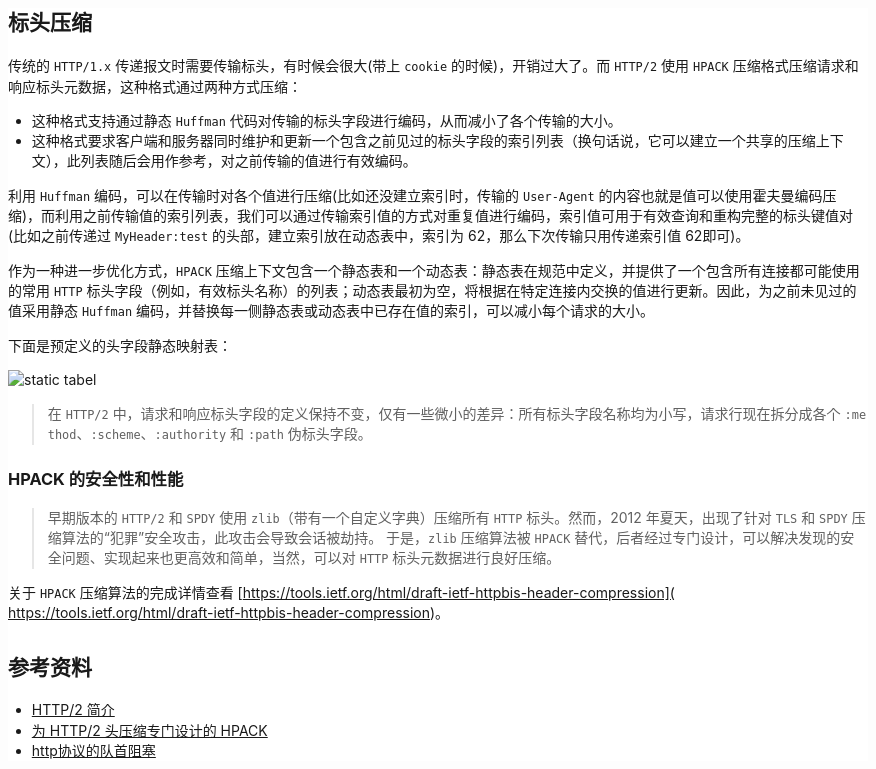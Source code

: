 ## 标头压缩

传统的 `HTTP/1.x` 传递报文时需要传输标头，有时候会很大(带上 `cookie` 的时候)，开销过大了。而 `HTTP/2` 使用 `HPACK` 压缩格式压缩请求和响应标头元数据，这种格式通过两种方式压缩：

- 这种格式支持通过静态 `Huffman` 代码对传输的标头字段进行编码，从而减小了各个传输的大小。
- 这种格式要求客户端和服务器同时维护和更新一个包含之前见过的标头字段的索引列表（换句话说，它可以建立一个共享的压缩上下文），此列表随后会用作参考，对之前传输的值进行有效编码。

利用 `Huffman` 编码，可以在传输时对各个值进行压缩(比如还没建立索引时，传输的 `User-Agent` 的内容也就是值可以使用霍夫曼编码压缩)，而利用之前传输值的索引列表，我们可以通过传输索引值的方式对重复值进行编码，索引值可用于有效查询和重构完整的标头键值对(比如之前传递过 `MyHeader:test` 的头部，建立索引放在动态表中，索引为 62，那么下次传输只用传递索引值 62即可)。

作为一种进一步优化方式，`HPACK` 压缩上下文包含一个静态表和一个动态表：静态表在规范中定义，并提供了一个包含所有连接都可能使用的常用 `HTTP` 标头字段（例如，有效标头名称）的列表；动态表最初为空，将根据在特定连接内交换的值进行更新。因此，为之前未见过的值采用静态 `Huffman` 编码，并替换每一侧静态表或动态表中已存在值的索引，可以减小每个请求的大小。

下面是预定义的头字段静态映射表：

![static tabel](/assets/img/http2_static_table.png)

> 在 `HTTP/2` 中，请求和响应标头字段的定义保持不变，仅有一些微小的差异：所有标头字段名称均为小写，请求行现在拆分成各个 `:method`、`:scheme`、`:authority` 和 `:path` 伪标头字段。

### HPACK 的安全性和性能

> 早期版本的 `HTTP/2` 和 `SPDY` 使用 `zlib`（带有一个自定义字典）压缩所有 `HTTP` 标头。然而，2012 年夏天，出现了针对 `TLS` 和 `SPDY` 压缩算法的“犯罪”安全攻击，此攻击会导致会话被劫持。 于是，`zlib` 压缩算法被 `HPACK` 替代，后者经过专门设计，可以解决发现的安全问题、实现起来也更高效和简单，当然，可以对 `HTTP` 标头元数据进行良好压缩。

关于 `HPACK` 压缩算法的完成详情查看 [https://tools.ietf.org/html/draft-ietf-httpbis-header-compression]( https://tools.ietf.org/html/draft-ietf-httpbis-header-compression)。

## 参考资料

- [HTTP/2 简介](https://developers.google.cn/web/fundamentals/performance/http2/?hl=zh-cn)
- [为 HTTP/2 头压缩专门设计的 HPACK](https://www.cnblogs.com/ghj1976/p/4586529.html)
- [http协议的队首阻塞](https://www.cnblogs.com/hustdc/p/8487366.html)